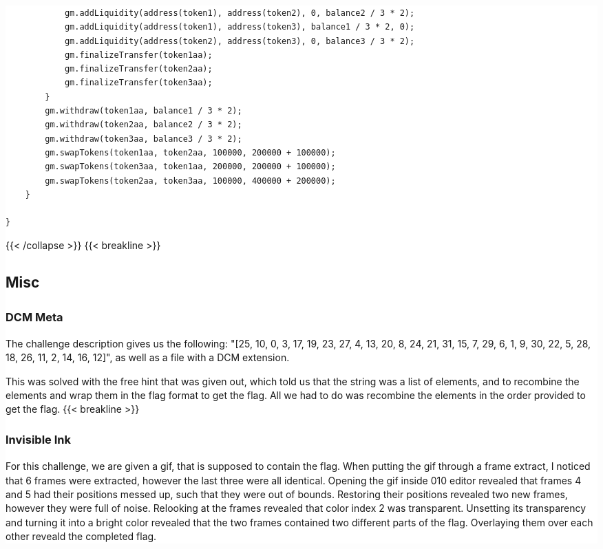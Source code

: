 ~~~solidity
            gm.addLiquidity(address(token1), address(token2), 0, balance2 / 3 * 2);
            gm.addLiquidity(address(token1), address(token3), balance1 / 3 * 2, 0);
            gm.addLiquidity(address(token2), address(token3), 0, balance3 / 3 * 2);
            gm.finalizeTransfer(token1aa);
            gm.finalizeTransfer(token2aa);
            gm.finalizeTransfer(token3aa);
        }
        gm.withdraw(token1aa, balance1 / 3 * 2);
        gm.withdraw(token2aa, balance2 / 3 * 2);
        gm.withdraw(token3aa, balance3 / 3 * 2);
        gm.swapTokens(token1aa, token2aa, 100000, 200000 + 100000);
        gm.swapTokens(token3aa, token1aa, 200000, 200000 + 100000);
        gm.swapTokens(token2aa, token3aa, 100000, 400000 + 200000);
    }

}
~~~
{{< /collapse >}}
{{< breakline >}}
## Misc
### DCM Meta

The challenge description gives us the following: "[25, 10, 0, 3, 17, 19, 23, 27, 4, 13, 20, 8, 24, 21, 31, 15, 7, 29, 6, 1, 9, 30, 22, 5, 28, 18, 26, 11, 2, 14, 16, 12]", as well as a file with a DCM extension.

This was solved with the free hint that was given out, which told us that the string was a list of elements, and to recombine the elements and wrap them in the flag format to get the flag.
All we had to do was recombine the elements in the order provided to get the flag.
{{< breakline >}}
### Invisible Ink

For this challenge, we are given a gif, that is supposed to contain the flag.
When putting the gif through a frame extract, I noticed that 6 frames were extracted, however the last three were all identical.
Opening the gif inside 010 editor revealed that frames 4 and 5 had their positions messed up, such that they were out of bounds.
Restoring their positions revealed two new frames, however they were full of noise.
Relooking at the frames revealed that color index 2 was transparent. Unsetting its transparency and turning it into a bright color revealed that the two frames contained two different parts of the flag. Overlaying them over each other reveald the completed flag.
